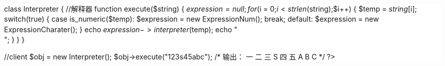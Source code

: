 class Interpreter { //解释器
    function execute($string) { 
        $expression = null; 
        for($i = 0;$i<strlen($string);$i++) { 
            $temp = $string[$i]; 
            switch(true) { 
                case is_numeric($temp): $expression = new ExpressionNum(); break; 
                default: $expression = new ExpressionCharater(); 
            } 
            echo $expression->interpreter($temp);
            echo "<br>"; 
        } 
    } 
} 

//client
$obj = new Interpreter(); 
$obj->execute("123s45abc"); 
/* 输出：
一
二
三
S
四
五
A
B
C */
?>
